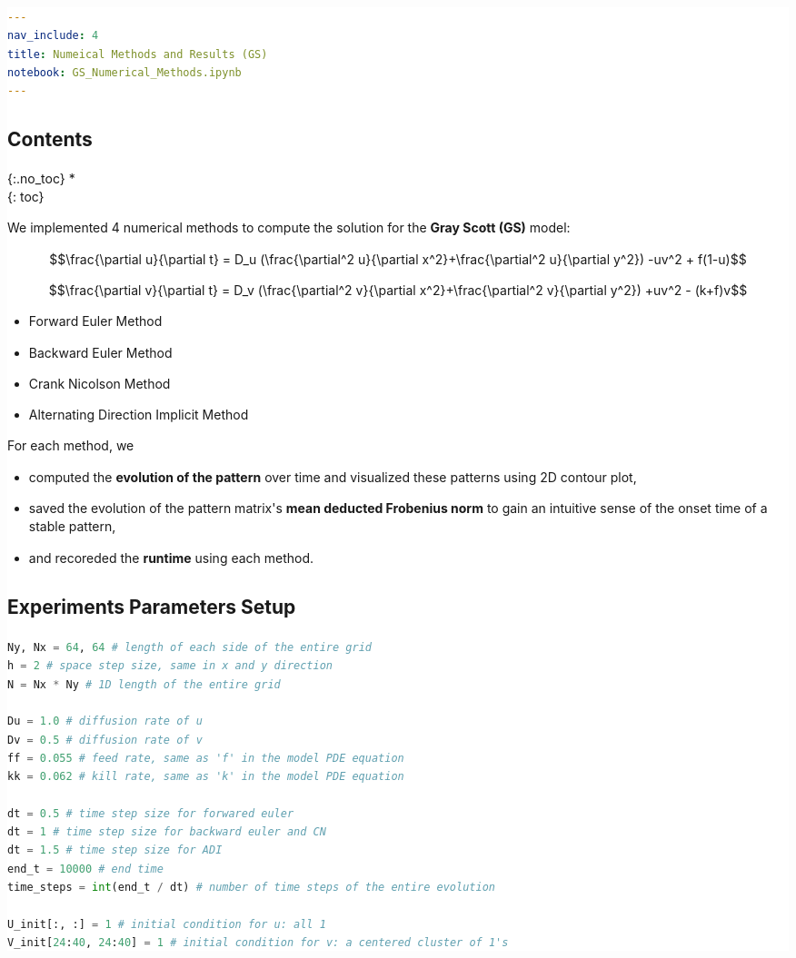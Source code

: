 ```yaml
---
nav_include: 4
title: Numeical Methods and Results (GS)
notebook: GS_Numerical_Methods.ipynb
---
```


## Contents
{:.no_toc}
*  
{: toc}


We implemented 4 numerical methods to compute the solution for the **Gray Scott (GS)** model:

$$\frac{\partial u}{\partial t} = D_u (\frac{\partial^2 u}{\partial x^2}+\frac{\partial^2 u}{\partial y^2}) -uv^2 + f(1-u)$$

$$\frac{\partial v}{\partial t} = D_v (\frac{\partial^2 v}{\partial x^2}+\frac{\partial^2 v}{\partial y^2}) +uv^2 - (k+f)v$$

        

- Forward Euler Method

- Backward Euler Method

- Crank Nicolson Method

- Alternating Direction Implicit Method

For each method, we 

- computed the **evolution of the pattern** over time and visualized these patterns using 2D contour plot,

- saved the evolution of the pattern matrix's **mean deducted Frobenius norm** to gain an intuitive sense of the onset time of a stable pattern,

- and recoreded the **runtime** using each method.

## Experiments Parameters Setup

```python
Ny, Nx = 64, 64 # length of each side of the entire grid
h = 2 # space step size, same in x and y direction
N = Nx * Ny # 1D length of the entire grid

Du = 1.0 # diffusion rate of u
Dv = 0.5 # diffusion rate of v
ff = 0.055 # feed rate, same as 'f' in the model PDE equation
kk = 0.062 # kill rate, same as 'k' in the model PDE equation

dt = 0.5 # time step size for forwared euler
dt = 1 # time step size for backward euler and CN
dt = 1.5 # time step size for ADI
end_t = 10000 # end time
time_steps = int(end_t / dt) # number of time steps of the entire evolution

U_init[:, :] = 1 # initial condition for u: all 1
V_init[24:40, 24:40] = 1 # initial condition for v: a centered cluster of 1's
```
